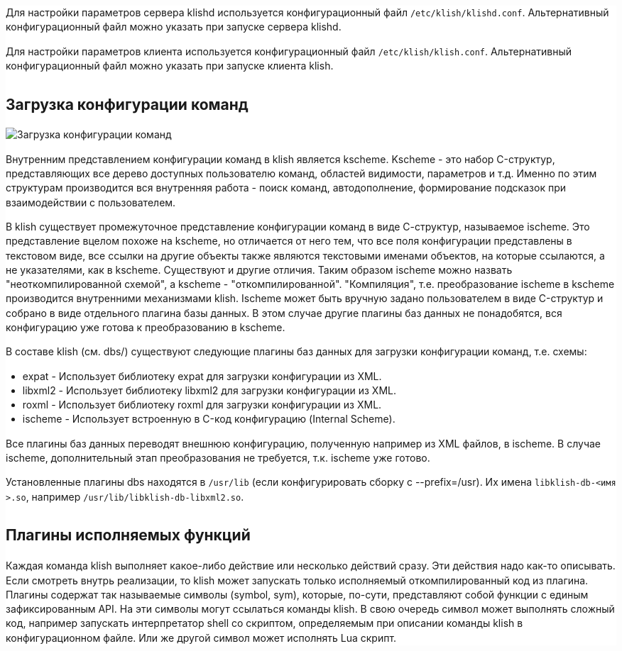 Для настройки параметров сервера klishd используется конфигурационный файл
`/etc/klish/klishd.conf`. Альтернативный конфигурационный файл можно указать при
запуске сервера klishd.

Для настройки параметров клиента используется конфигурационный файл
`/etc/klish/klish.conf`. Альтернативный конфигурационный файл можно указать при
запуске клиента klish.


## Загрузка конфигурации команд

![Загрузка конфигурации команд](/klish-plugin-db.ru.png "Загрузка конфигурации команд")

Внутренним представлением конфигурации команд в klish является kscheme. Kscheme -
это набор C-структур, представляющих все дерево доступных пользователю команд,
областей видимости, параметров и т.д. Именно по этим структурам производится
вся внутренняя работа - поиск команд, автодополнение, формирование подсказок при
взаимодействии с пользователем.

В klish существует промежуточное представление конфигурации команд в виде
С-структур, называемое ischeme. Это представление вцелом похоже на kscheme, но
отличается от него тем, что все поля конфигурации представлены в текстовом виде,
все ссылки на другие объекты также являются текстовыми именами объектов, на
которые ссылаются, а не указателями, как в kscheme. Существуют и другие отличия.
Таким образом ischeme можно назвать "неоткомпилированной схемой", а kscheme -
"откомпилированной". "Компиляция", т.е. преобразование ischeme в kscheme
производится внутренними механизмами klish. Ischeme может быть вручную задано
пользователем в виде C-структур и собрано в виде отдельного плагина базы данных.
В этом случае другие плагины баз данных не понадобятся, вся конфигурацию уже
готова к преобразованию в kscheme.

В составе klish (см. dbs/) существуют следующие плагины баз данных для загрузки
конфигурации команд, т.е. схемы:

* expat - Использует библиотеку expat для загрузки конфигурации из XML.
* libxml2 - Использует библиотеку libxml2 для загрузки конфигурации из XML.
* roxml - Использует библиотеку roxml для загрузки конфигурации из XML.
* ischeme - Использует встроенную в C-код конфигурацию (Internal Scheme).

Все плагины баз данных переводят внешнюю конфигурацию, полученную например из
XML файлов, в ischeme. В случае ischeme, дополнительный этап преобразования не
требуется, т.к. ischeme уже готово.

Установленные плагины dbs находятся в `/usr/lib` (если конфигурировать
сборку с --prefix=/usr). Их имена `libklish-db-<имя>.so`, например
`/usr/lib/libklish-db-libxml2.so`.


## Плагины исполняемых функций

Каждая команда klish выполняет какое-либо действие или несколько действий сразу.
Эти действия надо как-то описывать. Если смотреть внутрь реализации, то klish
может запускать только исполняемый откомпилированный код из плагина. Плагины
содержат так называемые символы (symbol, sym), которые, по-сути, представляют
собой функции с единым зафиксированным API. На эти символы могут ссылаться
команды klish. В свою очередь символ может выполнять сложный код, например
запускать интерпретатор shell со скриптом, определяемым при описании команды
klish в конфигурационном файле. Или же другой символ может исполнять Lua скрипт.
